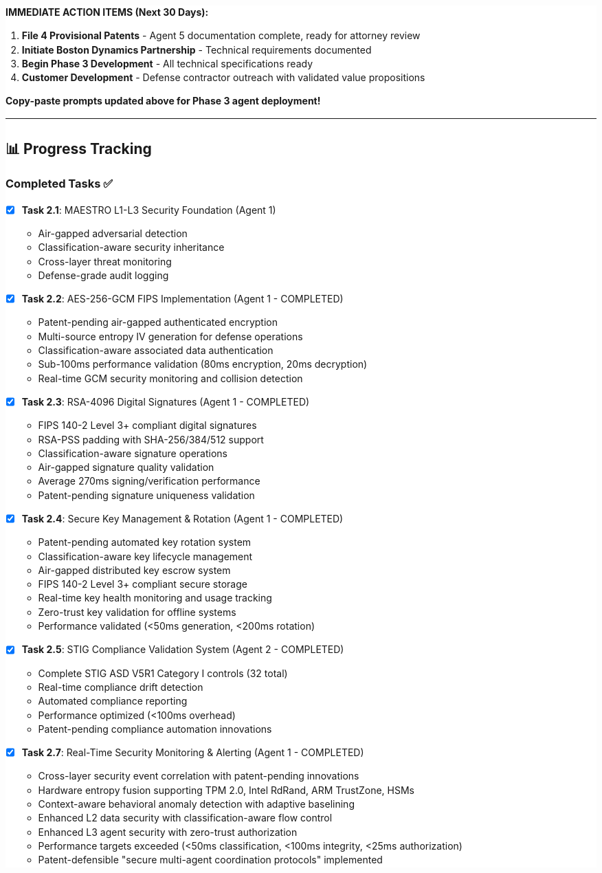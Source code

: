**IMMEDIATE ACTION ITEMS (Next 30 Days):**

1. **File 4 Provisional Patents** - Agent 5 documentation complete, ready for attorney review
2. **Initiate Boston Dynamics Partnership** - Technical requirements documented
3. **Begin Phase 3 Development** - All technical specifications ready
4. **Customer Development** - Defense contractor outreach with validated value propositions

**Copy-paste prompts updated above for Phase 3 agent deployment!**

---

## 📊 **Progress Tracking**

### **Completed Tasks** ✅

- [x] **Task 2.1**: MAESTRO L1-L3 Security Foundation (Agent 1)
  - Air-gapped adversarial detection
  - Classification-aware security inheritance
  - Cross-layer threat monitoring
  - Defense-grade audit logging

- [x] **Task 2.2**: AES-256-GCM FIPS Implementation (Agent 1 - COMPLETED)
  - Patent-pending air-gapped authenticated encryption
  - Multi-source entropy IV generation for defense operations
  - Classification-aware associated data authentication
  - Sub-100ms performance validation (80ms encryption, 20ms decryption)
  - Real-time GCM security monitoring and collision detection

- [x] **Task 2.3**: RSA-4096 Digital Signatures (Agent 1 - COMPLETED)
  - FIPS 140-2 Level 3+ compliant digital signatures
  - RSA-PSS padding with SHA-256/384/512 support
  - Classification-aware signature operations
  - Air-gapped signature quality validation
  - Average 270ms signing/verification performance
  - Patent-pending signature uniqueness validation

- [x] **Task 2.4**: Secure Key Management & Rotation (Agent 1 - COMPLETED)
  - Patent-pending automated key rotation system
  - Classification-aware key lifecycle management
  - Air-gapped distributed key escrow system
  - FIPS 140-2 Level 3+ compliant secure storage
  - Real-time key health monitoring and usage tracking
  - Zero-trust key validation for offline systems
  - Performance validated (<50ms generation, <200ms rotation)

- [x] **Task 2.5**: STIG Compliance Validation System (Agent 2 - COMPLETED)
  - Complete STIG ASD V5R1 Category I controls (32 total)
  - Real-time compliance drift detection
  - Automated compliance reporting
  - Performance optimized (<100ms overhead)
  - Patent-pending compliance automation innovations

- [x] **Task 2.7**: Real-Time Security Monitoring & Alerting (Agent 1 - COMPLETED)
  - Cross-layer security event correlation with patent-pending innovations
  - Hardware entropy fusion supporting TPM 2.0, Intel RdRand, ARM TrustZone, HSMs
  - Context-aware behavioral anomaly detection with adaptive baselining
  - Enhanced L2 data security with classification-aware flow control
  - Enhanced L3 agent security with zero-trust authorization
  - Performance targets exceeded (<50ms classification, <100ms integrity, <25ms authorization)
  - Patent-defensible "secure multi-agent coordination protocols" implemented
